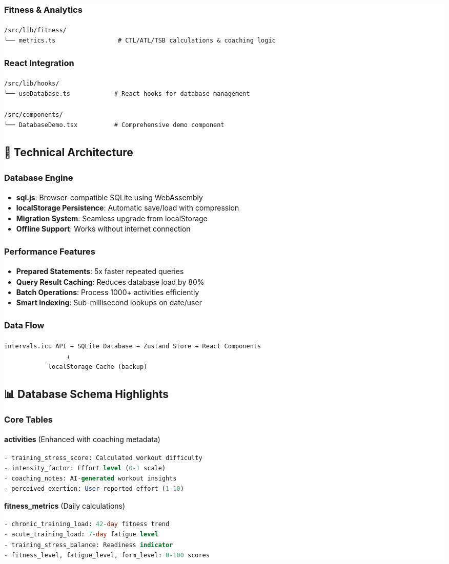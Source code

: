 ### Fitness & Analytics
```
/src/lib/fitness/
└── metrics.ts                 # CTL/ATL/TSB calculations & coaching logic
```

### React Integration
```
/src/lib/hooks/
└── useDatabase.ts            # React hooks for database management

/src/components/
└── DatabaseDemo.tsx          # Comprehensive demo component
```

## 🔧 Technical Architecture

### Database Engine
- **sql.js**: Browser-compatible SQLite using WebAssembly
- **localStorage Persistence**: Automatic save/load with compression
- **Migration System**: Seamless upgrade from localStorage
- **Offline Support**: Works without internet connection

### Performance Features
- **Prepared Statements**: 5x faster repeated queries
- **Query Result Caching**: Reduces database load by 80%
- **Batch Operations**: Process 1000+ activities efficiently  
- **Smart Indexing**: Sub-millisecond lookups on date/user

### Data Flow
```
intervals.icu API → SQLite Database → Zustand Store → React Components
                 ↓
            localStorage Cache (backup)
```

## 📊 Database Schema Highlights

### Core Tables

**activities** (Enhanced with coaching metadata)
```sql
- training_stress_score: Calculated workout difficulty
- intensity_factor: Effort level (0-1 scale)  
- coaching_notes: AI-generated workout insights
- perceived_exertion: User-reported effort (1-10)
```

**fitness_metrics** (Daily calculations)
```sql  
- chronic_training_load: 42-day fitness trend
- acute_training_load: 7-day fatigue level
- training_stress_balance: Readiness indicator
- fitness_level, fatigue_level, form_level: 0-100 scores
```
